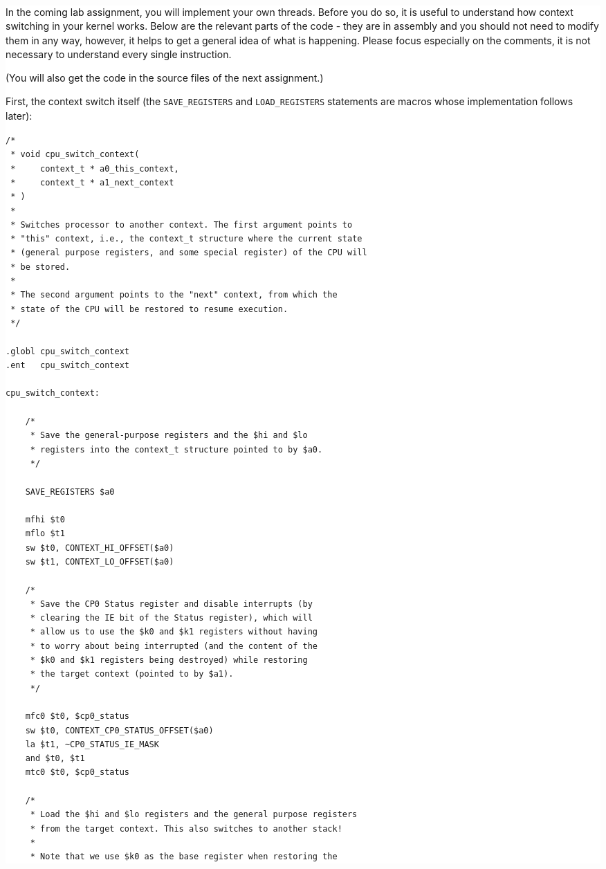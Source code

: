 In the coming lab assignment, you will implement your own threads. Before you do so,
it is useful to understand how context switching in your kernel works. Below are
the relevant parts of the code - they are in assembly and you should not need
to modify them in any way, however, it helps to get a general idea of what
is happening. Please focus especially on the comments, it is not
necessary to understand every single instruction.

(You will also get the code in the source files of the next assignment.)

First, the context switch itself (the `SAVE_REGISTERS` and `LOAD_REGISTERS`
statements are macros whose implementation follows later):

```assembly
/*
 * void cpu_switch_context(
 *     context_t * a0_this_context,
 *     context_t * a1_next_context
 * )
 *
 * Switches processor to another context. The first argument points to
 * "this" context, i.e., the context_t structure where the current state
 * (general purpose registers, and some special register) of the CPU will
 * be stored.
 *
 * The second argument points to the "next" context, from which the
 * state of the CPU will be restored to resume execution.
 */

.globl cpu_switch_context
.ent   cpu_switch_context

cpu_switch_context:

    /*
     * Save the general-purpose registers and the $hi and $lo
     * registers into the context_t structure pointed to by $a0.
     */

    SAVE_REGISTERS $a0

    mfhi $t0
    mflo $t1
    sw $t0, CONTEXT_HI_OFFSET($a0)
    sw $t1, CONTEXT_LO_OFFSET($a0)

    /*
     * Save the CP0 Status register and disable interrupts (by
     * clearing the IE bit of the Status register), which will
     * allow us to use the $k0 and $k1 registers without having
     * to worry about being interrupted (and the content of the
     * $k0 and $k1 registers being destroyed) while restoring
     * the target context (pointed to by $a1).
     */

    mfc0 $t0, $cp0_status
    sw $t0, CONTEXT_CP0_STATUS_OFFSET($a0)
    la $t1, ~CP0_STATUS_IE_MASK
    and $t0, $t1
    mtc0 $t0, $cp0_status

    /*
     * Load the $hi and $lo registers and the general purpose registers
     * from the target context. This also switches to another stack!
     *
     * Note that we use $k0 as the base register when restoring the
```